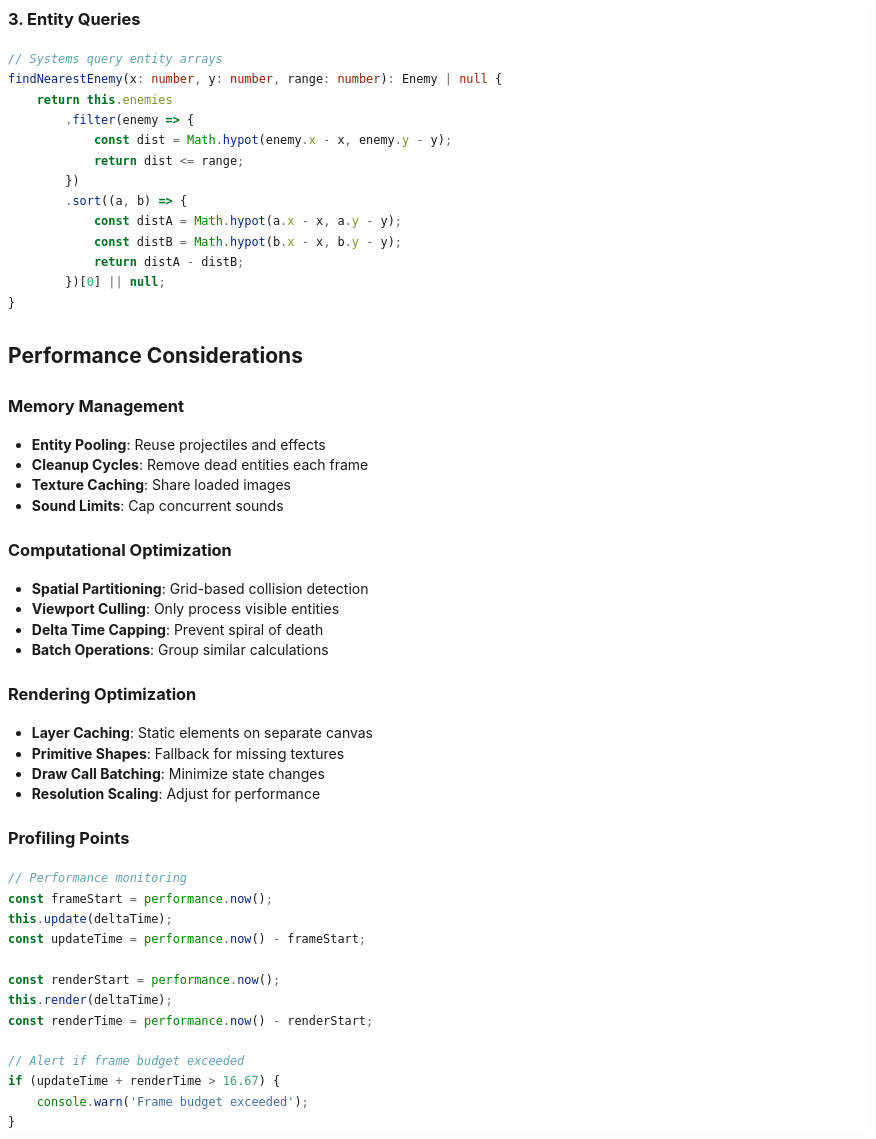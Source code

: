 ### 3. Entity Queries
```typescript
// Systems query entity arrays
findNearestEnemy(x: number, y: number, range: number): Enemy | null {
    return this.enemies
        .filter(enemy => {
            const dist = Math.hypot(enemy.x - x, enemy.y - y);
            return dist <= range;
        })
        .sort((a, b) => {
            const distA = Math.hypot(a.x - x, a.y - y);
            const distB = Math.hypot(b.x - x, b.y - y);
            return distA - distB;
        })[0] || null;
}
```

## Performance Considerations

### Memory Management
- **Entity Pooling**: Reuse projectiles and effects
- **Cleanup Cycles**: Remove dead entities each frame
- **Texture Caching**: Share loaded images
- **Sound Limits**: Cap concurrent sounds

### Computational Optimization
- **Spatial Partitioning**: Grid-based collision detection
- **Viewport Culling**: Only process visible entities
- **Delta Time Capping**: Prevent spiral of death
- **Batch Operations**: Group similar calculations

### Rendering Optimization
- **Layer Caching**: Static elements on separate canvas
- **Primitive Shapes**: Fallback for missing textures
- **Draw Call Batching**: Minimize state changes
- **Resolution Scaling**: Adjust for performance

### Profiling Points
```typescript
// Performance monitoring
const frameStart = performance.now();
this.update(deltaTime);
const updateTime = performance.now() - frameStart;

const renderStart = performance.now();
this.render(deltaTime);
const renderTime = performance.now() - renderStart;

// Alert if frame budget exceeded
if (updateTime + renderTime > 16.67) {
    console.warn('Frame budget exceeded');
}
```
